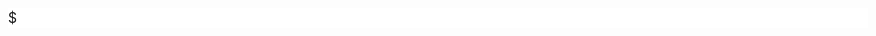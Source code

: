 <reference anchor='IHML' target='http://mailman.postel.org/pipermail/internet-history/2019-February/004865.html'>
<front>
<title>Internet History Mailing list</title>
<author initials='T.' surname='Many' fullname='Too Many'>
</author>
<date year='2019' />
</front>

<format type='HTML' target='http://mailman.postel.org/pipermail/internet-history/2019-February/004865.html' />
</reference>

<reference anchor='CBR03' target=''>
 <front>
 <title>Firewalls and Internet Security: Repelling the Wily Hacker, Second Edition</title>
  <author initials='W.R.' surname='Cheswick' fullname='Bill Cheswick'></author>
$  <author initials='S.M.' surname='Bellovin' fullname='Steve Bellovin'></author>
  <author initials='A.D.' surname='Rubin' fullname='Avi Rubin'></author>
  <date year='2003' />
 </front>
 <seriesInfo name="Addison-Wesley" value='' />
 </reference>


<reference anchor='IEN48' target='http://www.postel.org/ien/pdf/ien048.pdf'>
 <front>
 <title>The CATENET MODEL FOR INTERNETWORKING</title>
  <author initials='V.' surname='Cerf' fullname='Vint Cerf'></author>
  <date year='1978' />
 </front>
 </reference>

